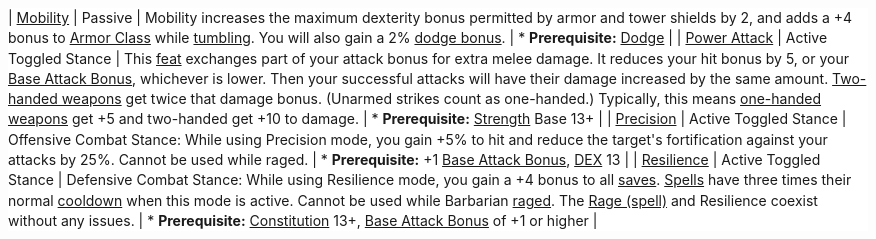 | [Mobility](https://ddowiki.com/page/Mobility "Mobility")                                                                                                                          | Passive               | <span class="verified" title="'Mobility increases the maximum dexterity bonus permitted by armor and tower shields by 2, and adds a +4 bonus to [[Armor Class]] while [[tumbling]].' has been verified in-game." data-skip="true">Mobility increases the maximum dexterity bonus permitted by armor and tower shields by 2, and adds a +4 bonus to [Armor Class](/page/Armor_Class "Armor Class") while [tumbling](/page/Tumbling "Tumbling").</span> You will also gain a 2% [dodge bonus](/page/Dodge_bonus "Dodge bonus").                                                                                                                                                                                                                         | \* **Prerequisite:** [Dodge](/page/Dodge "Dodge")                                                                                                                                                                                                                                                                                                                                          |
| [Power Attack](https://ddowiki.com/page/Power_Attack "Power Attack")                                                                                                              | Active Toggled Stance | This [feat](/page/Feat "Feat") exchanges part of your attack bonus for extra melee damage. It reduces your hit bonus by 5, or your [Base Attack Bonus](/page/Base_Attack_Bonus "Base Attack Bonus"), whichever is lower. Then your successful attacks will have their damage increased by the same amount. [Two-handed weapons](/page/Two-handed_weapons "Two-handed weapons") get twice that damage bonus. (Unarmed strikes count as one-handed.) Typically, this means [one-handed weapons](/page/One-handed_weapons "One-handed weapons") get +5 and two-handed get +10 to damage.                                                                                                                                                                 | \* **Prerequisite:** [Strength](/page/Strength "Strength") Base 13+                                                                                                                                                                                                                                                                                                                        |
| [Precision](https://ddowiki.com/page/Precision "Precision")                                                                                                                       | Active Toggled Stance | Offensive Combat Stance: While using Precision mode, you gain +5% to hit and reduce the target's fortification against your attacks by 25%. Cannot be used while raged.                                                                                                                                                                                                                                                                                                                                                                                                                                                                                                                                                                               | \* **Prerequisite:** +1 [Base Attack Bonus](/page/Base_Attack_Bonus "Base Attack Bonus"), [DEX](/page/DEX "DEX") 13                                                                                                                                                                                                                                                                        |
| [Resilience](https://ddowiki.com/page/Resilience "Resilience")                                                                                                                    | Active Toggled Stance | Defensive Combat Stance: While using Resilience mode, you gain a +4 bonus to all [saves](/page/Save "Save"). [Spells](/page/Spell "Spell") have three times their normal [cooldown](/page/Cooldown "Cooldown") when this mode is active. Cannot be used while Barbarian [raged](</page/Rage_(feat)> "Rage (feat)"). The [Rage (spell)](</page/Rage_(spell)> "Rage (spell)") and Resilience coexist without any issues.                                                                                                                                                                                                                                                                                                                                | \* **Prerequisite:** [Constitution](/page/Constitution "Constitution") 13+, [Base Attack Bonus](/page/Base_Attack_Bonus "Base Attack Bonus") of +1 or higher                                                                                                                                                                                                                               |

[fast_movement_feat]: http://ddowiki.com/page/Fast_Movement_(monk_class_feat) "Fast Movement (monk class feat)"
[path_of_harmonious_balance]: http://ddowiki.com/page/Path_of_Harmonious_Balance "Philosophy: Path of Harmonious Balance"
[path_of_inevitable_dominion]: http://ddowiki.com/page/Path_of_Inevitable_Dominion "Philosophy: Path of Inevitable Dominion"
[ki_strike_magic]: http://ddowiki.com/page/Ki_Strike:_Magic "Ki Strike: Magic"
[ki_strike_lawful]: http://ddowiki.com/page/Ki_Strike:_Lawful "Ki Strike: Lawful"
[ki_strike_adamantine]: http://ddowiki.com/page/Ki_Strike:_Adamantine "Ki Strike: Adamantine"
[featExample]: - "c:verify-rows=#feat:simple()"
[featLevel1]: - "c:verify-rows=#feat:grantedFeatsByLevel(1)"
[featLevel2]: - "c:verify-rows=#feat:grantedFeatsByLevel(2)"
[featLevel3]: - "c:verify-rows=#feat:grantedFeatsByLevel(3)"
[featLevel4]: - "c:verify-rows=#feat:grantedFeatsByLevel(4)"
[featLevel5]: - "c:verify-rows=#feat:grantedFeatsByLevel(5)"
[featLevel6]: - "c:verify-rows=#feat:grantedFeatsByLevel(6)"
[featLevel7]: - "c:verify-rows=#feat:grantedFeatsByLevel(7)"
[featLevel8]: - "c:verify-rows=#feat:grantedFeatsByLevel(8)"
[featLevel9]: - "c:verify-rows=#feat:grantedFeatsByLevel(9)"
[featLevel10]: - "c:verify-rows=#feat:grantedFeatsByLevel(10)"
[featLevel11]: - "c:verify-rows=#feat:grantedFeatsByLevel(11)"
[featLevel12]: - "c:verify-rows=#feat:grantedFeatsByLevel(12)"
[featLevel13]: - "c:verify-rows=#feat:grantedFeatsByLevel(13)"
[featLevel14]: - "c:verify-rows=#feat:grantedFeatsByLevel(14)"
[featLevel15]: - "c:verify-rows=#feat:grantedFeatsByLevel(15)"
[featLevel16]: - "c:verify-rows=#feat:grantedFeatsByLevel(16)"
[featLevel17]: - "c:verify-rows=#feat:grantedFeatsByLevel(17)"
[featLevel18]: - "c:verify-rows=#feat:grantedFeatsByLevel(18)"
[featLevel19]: - "c:verify-rows=#feat:grantedFeatsByLevel(19)"
[featLevel20]: - "c:verify-rows=#feat:grantedFeatsByLevel(20)"
[martialArtsFeats]: - "c:verify-rows=#feat:allBonusFeats()"
[_matchStrategy_]: - "c:matchStrategy=KeyMatch"
[result]: - "?=#feat"